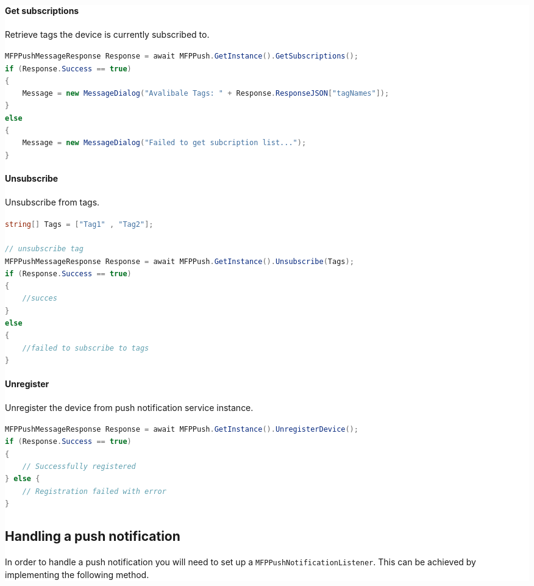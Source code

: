 
#### Get subscriptions
Retrieve tags the device is currently subscribed to.

```csharp
MFPPushMessageResponse Response = await MFPPush.GetInstance().GetSubscriptions();
if (Response.Success == true)
{
    Message = new MessageDialog("Avalibale Tags: " + Response.ResponseJSON["tagNames"]);
}
else
{
    Message = new MessageDialog("Failed to get subcription list...");
}
```


#### Unsubscribe
Unsubscribe from tags.

```csharp
string[] Tags = ["Tag1" , "Tag2"];

// unsubscribe tag
MFPPushMessageResponse Response = await MFPPush.GetInstance().Unsubscribe(Tags);
if (Response.Success == true)
{
    //succes
}
else
{
    //failed to subscribe to tags
}
```


#### Unregister
Unregister the device from push notification service instance.

```csharp
MFPPushMessageResponse Response = await MFPPush.GetInstance().UnregisterDevice();         
if (Response.Success == true)
{
    // Successfully registered
} else {
    // Registration failed with error
}
```


## Handling a push notification

In order to handle a push notification you will need to set up a `MFPPushNotificationListener`.  This can be achieved by implementing the following method.
